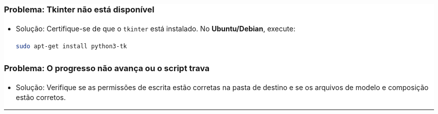 ### Problema: **Tkinter não está disponível**
- Solução: Certifique-se de que o `tkinter` está instalado. No **Ubuntu/Debian**, execute:
  ```bash
  sudo apt-get install python3-tk
  ```

### Problema: **O progresso não avança ou o script trava**
- Solução: Verifique se as permissões de escrita estão corretas na pasta de destino e se os arquivos de modelo e composição estão corretos.

---

